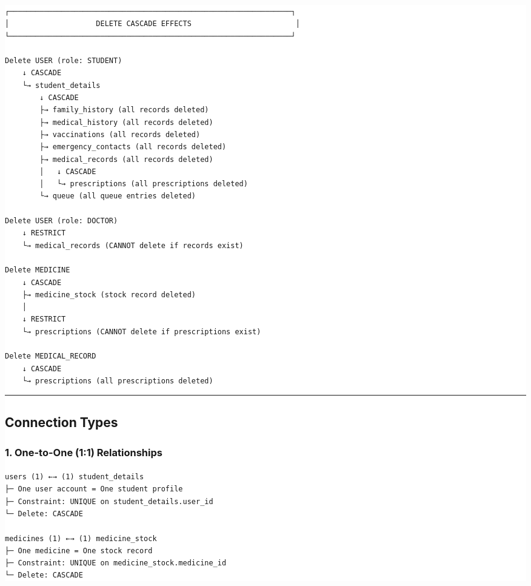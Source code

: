 ```
┌─────────────────────────────────────────────────────────────────┐
│                    DELETE CASCADE EFFECTS                        │
└─────────────────────────────────────────────────────────────────┘

Delete USER (role: STUDENT)
    ↓ CASCADE
    └→ student_details
        ↓ CASCADE
        ├→ family_history (all records deleted)
        ├→ medical_history (all records deleted)
        ├→ vaccinations (all records deleted)
        ├→ emergency_contacts (all records deleted)
        ├→ medical_records (all records deleted)
        │   ↓ CASCADE
        │   └→ prescriptions (all prescriptions deleted)
        └→ queue (all queue entries deleted)

Delete USER (role: DOCTOR)
    ↓ RESTRICT
    └→ medical_records (CANNOT delete if records exist)

Delete MEDICINE
    ↓ CASCADE
    ├→ medicine_stock (stock record deleted)
    │
    ↓ RESTRICT
    └→ prescriptions (CANNOT delete if prescriptions exist)

Delete MEDICAL_RECORD
    ↓ CASCADE
    └→ prescriptions (all prescriptions deleted)
```

---

## Connection Types

### 1. One-to-One (1:1) Relationships

```
users (1) ←→ (1) student_details
├─ One user account = One student profile
├─ Constraint: UNIQUE on student_details.user_id
└─ Delete: CASCADE

medicines (1) ←→ (1) medicine_stock
├─ One medicine = One stock record
├─ Constraint: UNIQUE on medicine_stock.medicine_id
└─ Delete: CASCADE
```
